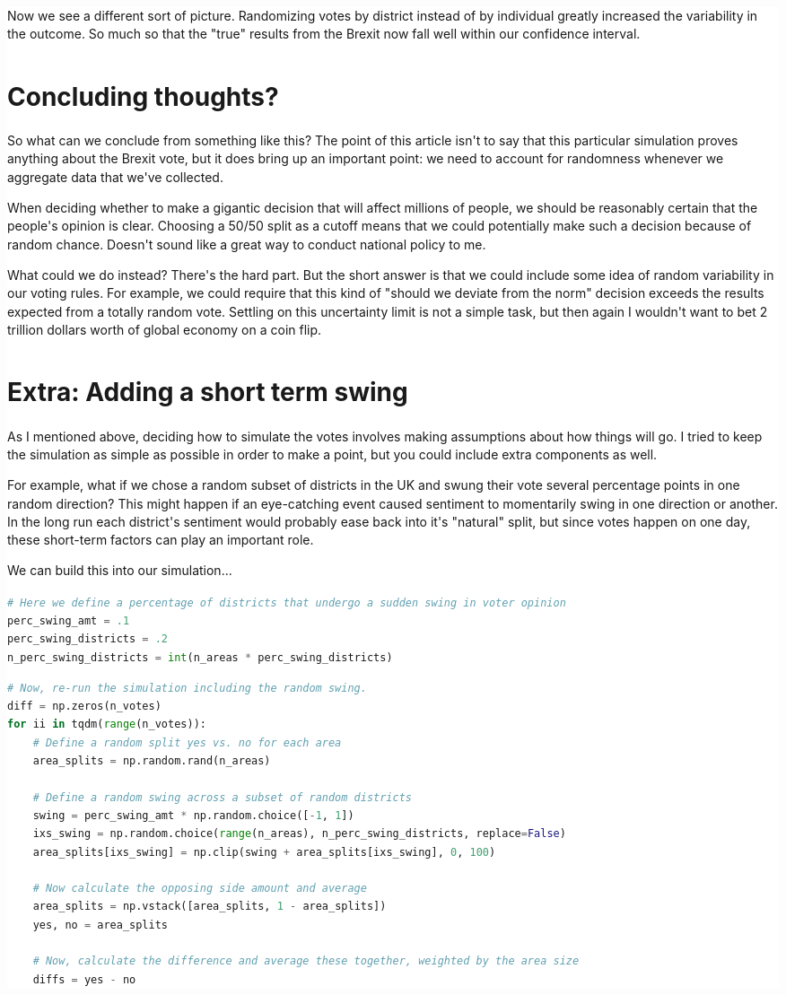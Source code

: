 
Now we see a different sort of picture. Randomizing votes by district instead of by individual greatly increased the variability in the outcome. So much so that the "true" results from the Brexit now fall well within our confidence interval.

# Concluding thoughts?
So what can we conclude from something like this? The point of this article isn't to say that this particular simulation proves anything about the Brexit vote, but it does bring up an important point: we need to account for randomness whenever we aggregate data that we've collected.

When deciding whether to make a gigantic decision that will affect millions of people, we should be reasonably certain that the people's opinion is clear. Choosing a 50/50 split as a cutoff means that we could potentially make such a decision because of random chance. Doesn't sound like a great way to conduct national policy to me.

What could we do instead? There's the hard part. But the short answer is that we could include some idea of random variability in our voting rules. For example, we could require that this kind of "should we deviate from the norm" decision exceeds the results expected from a totally random vote. Settling on this uncertainty limit is not a simple task, but then again I wouldn't want to bet 2 trillion dollars worth of global economy on a coin flip.

# Extra: Adding a short term swing
As I mentioned above, deciding how to simulate the votes involves making assumptions about how things will go. I tried to keep the simulation as simple as possible in order to make a point, but you could include extra components as well.

For example, what if we chose a random subset of districts in the UK and swung their vote several percentage points in one random direction? This might happen if an eye-catching event caused sentiment to momentarily swing in one direction or another. In the long run each district's sentiment would probably ease back into it's "natural" split, but since votes happen on one day, these short-term factors can play an important role.

We can build this into our simulation...


<div class="input_area" markdown="1">

```python
# Here we define a percentage of districts that undergo a sudden swing in voter opinion
perc_swing_amt = .1
perc_swing_districts = .2
n_perc_swing_districts = int(n_areas * perc_swing_districts)
```

</div>


<div class="input_area" markdown="1">

```python
# Now, re-run the simulation including the random swing.
diff = np.zeros(n_votes)
for ii in tqdm(range(n_votes)):
    # Define a random split yes vs. no for each area
    area_splits = np.random.rand(n_areas)
    
    # Define a random swing across a subset of random districts
    swing = perc_swing_amt * np.random.choice([-1, 1])
    ixs_swing = np.random.choice(range(n_areas), n_perc_swing_districts, replace=False)
    area_splits[ixs_swing] = np.clip(swing + area_splits[ixs_swing], 0, 100)
    
    # Now calculate the opposing side amount and average
    area_splits = np.vstack([area_splits, 1 - area_splits])
    yes, no = area_splits
    
    # Now, calculate the difference and average these together, weighted by the area size
    diffs = yes - no
```